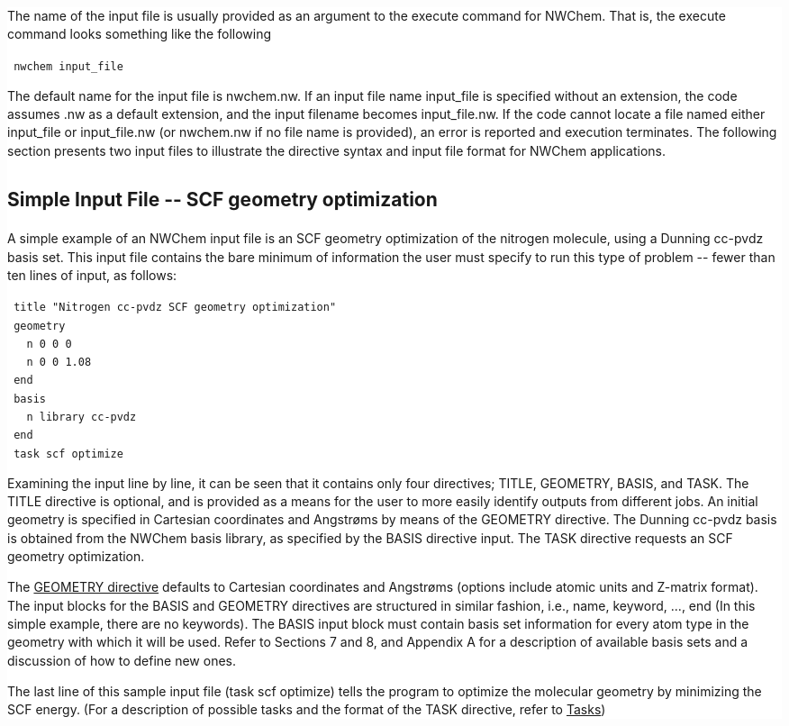
The name of the input file is usually provided as an argument to the
execute command for NWChem. That is, the execute command looks something
like the following

` nwchem input_file`

The default name for the input file is nwchem.nw. If an input file name
input\_file is specified without an extension, the code assumes .nw as a
default extension, and the input filename becomes input\_file.nw. If the
code cannot locate a file named either input\_file or input\_file.nw (or
nwchem.nw if no file name is provided), an error is reported and
execution terminates. The following section presents two input files to
illustrate the directive syntax and input file format for NWChem
applications.

## Simple Input File -- SCF geometry optimization

A simple example of an NWChem input file is an SCF geometry optimization
of the nitrogen molecule, using a Dunning cc-pvdz basis set. This input
file contains the bare minimum of information the user must specify to
run this type of problem -- fewer than ten lines of input, as follows:

` title "Nitrogen cc-pvdz SCF geometry optimization"`  
` geometry  `  
`   n 0 0 0`  
`   n 0 0 1.08`  
` end`  
` basis`  
`   n library cc-pvdz`  
` end`  
` task scf optimize`

Examining the input line by line, it can be seen that it contains only
four directives; TITLE, GEOMETRY, BASIS, and TASK. The TITLE directive
is optional, and is provided as a means for the user to more easily
identify outputs from different jobs. An initial geometry is specified
in Cartesian coordinates and Angstrøms by means of the GEOMETRY
directive. The Dunning cc-pvdz basis is obtained from the NWChem basis
library, as specified by the BASIS directive input. The TASK directive
requests an SCF geometry optimization.

The [GEOMETRY directive](Release66:Geometry "wikilink") defaults to
Cartesian coordinates and Angstrøms (options include atomic units and
Z-matrix format). The input blocks for the BASIS and GEOMETRY directives
are structured in similar fashion, i.e., name, keyword, ..., end (In
this simple example, there are no keywords). The BASIS input block must
contain basis set information for every atom type in the geometry with
which it will be used. Refer to Sections 7 and 8, and Appendix A for a
description of available basis sets and a discussion of how to define
new ones.

The last line of this sample input file (task scf optimize) tells the
program to optimize the molecular geometry by minimizing the SCF energy.
(For a description of possible tasks and the format of the TASK
directive, refer to [Tasks](Release66:Top-level#TASK "wikilink"))
